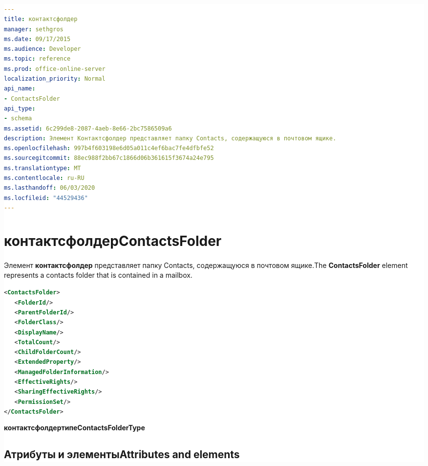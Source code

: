 ```yaml
---
title: контактсфолдер
manager: sethgros
ms.date: 09/17/2015
ms.audience: Developer
ms.topic: reference
ms.prod: office-online-server
localization_priority: Normal
api_name:
- ContactsFolder
api_type:
- schema
ms.assetid: 6c299de8-2087-4aeb-8e66-2bc7586509a6
description: Элемент Контактсфолдер представляет папку Contacts, содержащуюся в почтовом ящике.
ms.openlocfilehash: 997b4f603198e6d05a011c4ef6bac7fe4dfbfe52
ms.sourcegitcommit: 88ec988f2bb67c1866d06b361615f3674a24e795
ms.translationtype: MT
ms.contentlocale: ru-RU
ms.lasthandoff: 06/03/2020
ms.locfileid: "44529436"
---
```

# <a name="contactsfolder"></a><span data-ttu-id="a6c5b-103">контактсфолдер</span><span class="sxs-lookup"><span data-stu-id="a6c5b-103">ContactsFolder</span></span>

<span data-ttu-id="a6c5b-104">Элемент **контактсфолдер** представляет папку Contacts, содержащуюся в почтовом ящике.</span><span class="sxs-lookup"><span data-stu-id="a6c5b-104">The **ContactsFolder** element represents a contacts folder that is contained in a mailbox.</span></span> 
  
```xml
<ContactsFolder>
   <FolderId/>
   <ParentFolderId/>
   <FolderClass/>
   <DisplayName/>
   <TotalCount/>
   <ChildFolderCount/>
   <ExtendedProperty/>
   <ManagedFolderInformation/>
   <EffectiveRights/>
   <SharingEffectiveRights/>
   <PermissionSet/>
</ContactsFolder>
```

 <span data-ttu-id="a6c5b-105">**контактсфолдертипе**</span><span class="sxs-lookup"><span data-stu-id="a6c5b-105">**ContactsFolderType**</span></span>
## <a name="attributes-and-elements"></a><span data-ttu-id="a6c5b-106">Атрибуты и элементы</span><span class="sxs-lookup"><span data-stu-id="a6c5b-106">Attributes and elements</span></span>

